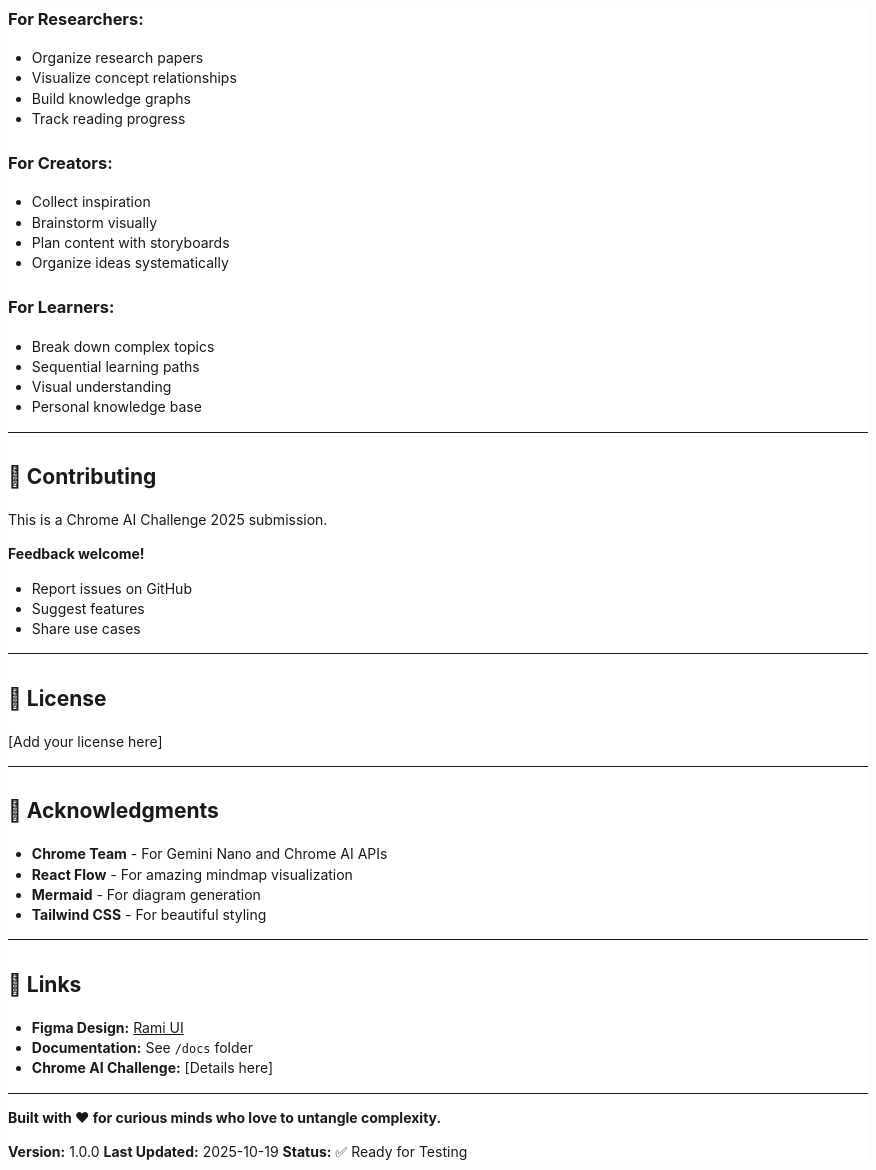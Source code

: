 ### For Researchers:
- Organize research papers
- Visualize concept relationships
- Build knowledge graphs
- Track reading progress

### For Creators:
- Collect inspiration
- Brainstorm visually
- Plan content with storyboards
- Organize ideas systematically

### For Learners:
- Break down complex topics
- Sequential learning paths
- Visual understanding
- Personal knowledge base

---

## 🤝 Contributing

This is a Chrome AI Challenge 2025 submission.

**Feedback welcome!**
- Report issues on GitHub
- Suggest features
- Share use cases

---

## 📄 License

[Add your license here]

---

## 🙏 Acknowledgments

- **Chrome Team** - For Gemini Nano and Chrome AI APIs
- **React Flow** - For amazing mindmap visualization
- **Mermaid** - For diagram generation
- **Tailwind CSS** - For beautiful styling

---

## 🔗 Links

- **Figma Design:** [Rami UI](https://www.figma.com/design/jPykGR1A1JsaBUX8YdRxtp/Rami---Untangle-Your-Mind)
- **Documentation:** See `/docs` folder
- **Chrome AI Challenge:** [Details here]

---

**Built with ❤️ for curious minds who love to untangle complexity.**

**Version:** 1.0.0
**Last Updated:** 2025-10-19
**Status:** ✅ Ready for Testing
